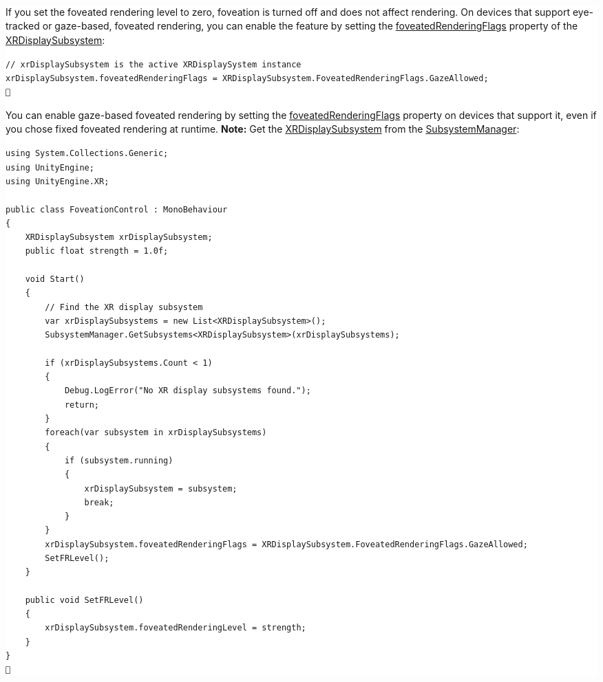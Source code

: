 If you set the foveated rendering level to zero, foveation is turned off and does not affect rendering.
On devices that support eye-tracked or gaze-based, foveated rendering, you can enable the feature by setting the [foveatedRenderingFlags](https://docs.unity3d.com/6000.0/Documentation/ScriptReference/XR.XRDisplaySubsystem-foveatedRenderingFlags.html) property of the [XRDisplaySubsystem](https://docs.unity3d.com/6000.0/Documentation/ScriptReference/XR.XRDisplaySubsystem.html):
```
// xrDisplaySubsystem is the active XRDisplaySystem instance
xrDisplaySubsystem.foveatedRenderingFlags = XRDisplaySubsystem.FoveatedRenderingFlags.GazeAllowed;

```

You can enable gaze-based foveated rendering by setting the [foveatedRenderingFlags](https://docs.unity3d.com/6000.0/Documentation/ScriptReference/XR.XRDisplaySubsystem-foveatedRenderingFlags.html) property on devices that support it, even if you chose fixed foveated rendering at runtime.
**Note:** Get the [XRDisplaySubsystem](https://docs.unity3d.com/6000.0/Documentation/ScriptReference/XR.XRDisplaySubsystem.html) from the [SubsystemManager](https://docs.unity3d.com/6000.0/Documentation/ScriptReference/SubsystemManager.html):
```
using System.Collections.Generic;
using UnityEngine;
using UnityEngine.XR;

public class FoveationControl : MonoBehaviour
{
    XRDisplaySubsystem xrDisplaySubsystem;
    public float strength = 1.0f;
    
    void Start()
    {
        // Find the XR display subsystem
        var xrDisplaySubsystems = new List<XRDisplaySubsystem>();
        SubsystemManager.GetSubsystems<XRDisplaySubsystem>(xrDisplaySubsystems);
    
        if (xrDisplaySubsystems.Count < 1)
        {
            Debug.LogError("No XR display subsystems found.");
            return;
        }
        foreach(var subsystem in xrDisplaySubsystems)
        {
            if (subsystem.running)
            {
                xrDisplaySubsystem = subsystem;
                break;
            }
        }
        xrDisplaySubsystem.foveatedRenderingFlags = XRDisplaySubsystem.FoveatedRenderingFlags.GazeAllowed;
        SetFRLevel();
    }
    
    public void SetFRLevel()
    {
        xrDisplaySubsystem.foveatedRenderingLevel = strength;
    }
}

```

